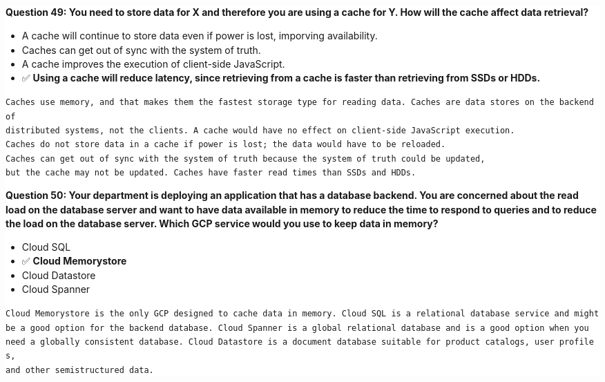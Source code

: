 **Question 49: You need to store data for X and therefore you are using a cache for Y. How will the cache affect data retrieval?**

- A cache will continue to store data even if power is lost, imporving availability.
- Caches can get out of sync with the system of truth.
- A cache improves the execution of client-side JavaScript.
- :white_check_mark: **Using a cache will reduce latency, since retrieving from a cache is faster than retrieving from SSDs or HDDs.**

```
Caches use memory, and that makes them the fastest storage type for reading data. Caches are data stores on the backend of 
distributed systems, not the clients. A cache would have no effect on client-side JavaScript execution. 
Caches do not store data in a cache if power is lost; the data would have to be reloaded. 
Caches can get out of sync with the system of truth because the system of truth could be updated, 
but the cache may not be updated. Caches have faster read times than SSDs and HDDs.
```

**Question 50: Your department is deploying an application that has a database backend. You are concerned about the read 
load on the database server and want to have data available in memory to reduce the time to respond to queries and to 
reduce the load on the database server. Which GCP service would you use to keep data in memory?**

- Cloud SQL
- :white_check_mark: **Cloud Memorystore**
- Cloud Datastore
- Cloud Spanner

```
Cloud Memorystore is the only GCP designed to cache data in memory. Cloud SQL is a relational database service and might 
be a good option for the backend database. Cloud Spanner is a global relational database and is a good option when you 
need a globally consistent database. Cloud Datastore is a document database suitable for product catalogs, user profiles, 
and other semistructured data.
```
